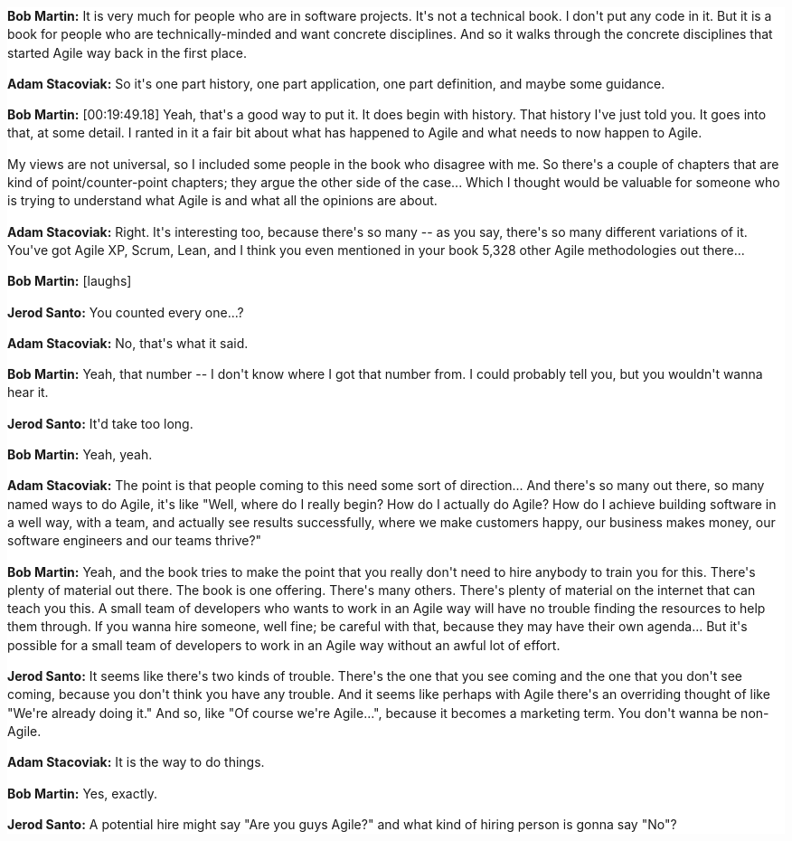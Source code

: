 **Bob Martin:** It is very much for people who are in software projects. It's not a technical book. I don't put any code in it. But it is a book for people who are technically-minded and want concrete disciplines. And so it walks through the concrete disciplines that started Agile way back in the first place.

**Adam Stacoviak:** So it's one part history, one part application, one part definition, and maybe some guidance.

**Bob Martin:** \[00:19:49.18\] Yeah, that's a good way to put it. It does begin with history. That history I've just told you. It goes into that, at some detail. I ranted in it a fair bit about what has happened to Agile and what needs to now happen to Agile.

My views are not universal, so I included some people in the book who disagree with me. So there's a couple of chapters that are kind of point/counter-point chapters; they argue the other side of the case... Which I thought would be valuable for someone who is trying to understand what Agile is and what all the opinions are about.

**Adam Stacoviak:** Right. It's interesting too, because there's so many -- as you say, there's so many different variations of it. You've got Agile XP, Scrum, Lean, and I think you even mentioned in your book 5,328 other Agile methodologies out there...

**Bob Martin:** \[laughs\]

**Jerod Santo:** You counted every one...?

**Adam Stacoviak:** No, that's what it said.

**Bob Martin:** Yeah, that number -- I don't know where I got that number from. I could probably tell you, but you wouldn't wanna hear it.

**Jerod Santo:** It'd take too long.

**Bob Martin:** Yeah, yeah.

**Adam Stacoviak:** The point is that people coming to this need some sort of direction... And there's so many out there, so many named ways to do Agile, it's like "Well, where do I really begin? How do I actually do Agile? How do I achieve building software in a well way, with a team, and actually see results successfully, where we make customers happy, our business makes money, our software engineers and our teams thrive?"

**Bob Martin:** Yeah, and the book tries to make the point that you really don't need to hire anybody to train you for this. There's plenty of material out there. The book is one offering. There's many others. There's plenty of material on the internet that can teach you this. A small team of developers who wants to work in an Agile way will have no trouble finding the resources to help them through. If you wanna hire someone, well fine; be careful with that, because they may have their own agenda... But it's possible for a small team of developers to work in an Agile way without an awful lot of effort.

**Jerod Santo:** It seems like there's two kinds of trouble. There's the one that you see coming and the one that you don't see coming, because you don't think you have any trouble. And it seems like perhaps with Agile there's an overriding thought of like "We're already doing it." And so, like "Of course we're Agile...", because it becomes a marketing term. You don't wanna be non-Agile.

**Adam Stacoviak:** It is the way to do things.

**Bob Martin:** Yes, exactly.

**Jerod Santo:** A potential hire might say "Are you guys Agile?" and what kind of hiring person is gonna say "No"?
